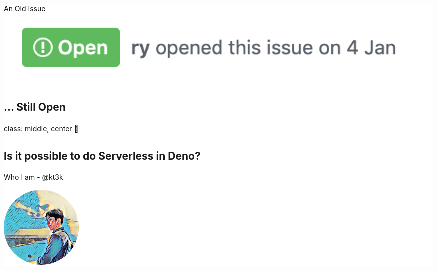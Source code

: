 An Old Issue
<img width="800" src="assets/img/1456a.png" />

... Still Open
---
class: middle, center
🤔

Is it possible to do Serverless in Deno?
---
Who I am - @kt3k

<img width="150" src="assets/img/hino-izu.jpg" style="border-radius: 50%;"/>
